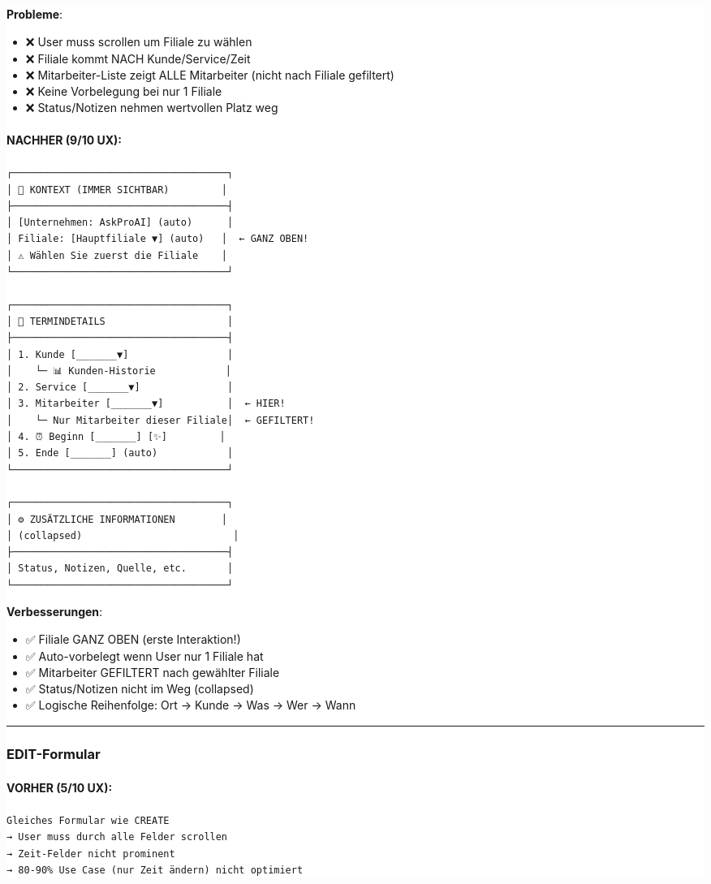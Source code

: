**Probleme**:
- ❌ User muss scrollen um Filiale zu wählen
- ❌ Filiale kommt NACH Kunde/Service/Zeit
- ❌ Mitarbeiter-Liste zeigt ALLE Mitarbeiter (nicht nach Filiale gefiltert)
- ❌ Keine Vorbelegung bei nur 1 Filiale
- ❌ Status/Notizen nehmen wertvollen Platz weg

#### NACHHER (9/10 UX):
```
┌─────────────────────────────────────┐
│ 🏢 KONTEXT (IMMER SICHTBAR)         │
├─────────────────────────────────────┤
│ [Unternehmen: AskProAI] (auto)      │
│ Filiale: [Hauptfiliale ▼] (auto)   │  ← GANZ OBEN!
│ ⚠️ Wählen Sie zuerst die Filiale    │
└─────────────────────────────────────┘

┌─────────────────────────────────────┐
│ 📅 TERMINDETAILS                     │
├─────────────────────────────────────┤
│ 1. Kunde [_______▼]                 │
│    └─ 📊 Kunden-Historie            │
│ 2. Service [_______▼]               │
│ 3. Mitarbeiter [_______▼]           │  ← HIER!
│    └─ Nur Mitarbeiter dieser Filiale│  ← GEFILTERT!
│ 4. ⏰ Beginn [_______] [✨]         │
│ 5. Ende [_______] (auto)            │
└─────────────────────────────────────┘

┌─────────────────────────────────────┐
│ ⚙️ ZUSÄTZLICHE INFORMATIONEN        │
│ (collapsed)                          │
├─────────────────────────────────────┤
│ Status, Notizen, Quelle, etc.       │
└─────────────────────────────────────┘
```

**Verbesserungen**:
- ✅ Filiale GANZ OBEN (erste Interaktion!)
- ✅ Auto-vorbelegt wenn User nur 1 Filiale hat
- ✅ Mitarbeiter GEFILTERT nach gewählter Filiale
- ✅ Status/Notizen nicht im Weg (collapsed)
- ✅ Logische Reihenfolge: Ort → Kunde → Was → Wer → Wann

---

### EDIT-Formular

#### VORHER (5/10 UX):
```
Gleiches Formular wie CREATE
→ User muss durch alle Felder scrollen
→ Zeit-Felder nicht prominent
→ 80-90% Use Case (nur Zeit ändern) nicht optimiert
```
